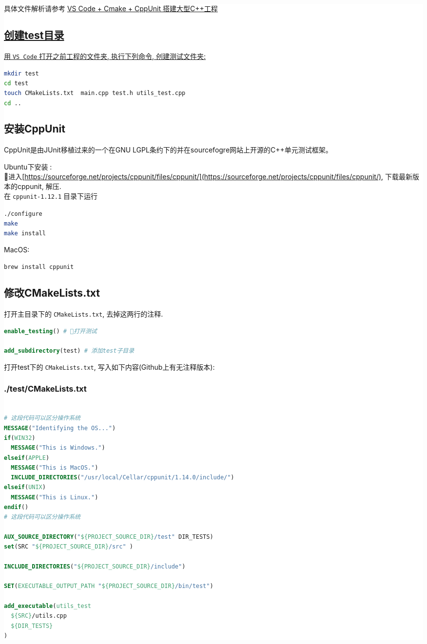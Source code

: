 具体文件解析请参考 <a target="_blank" href="https://zhuanlan.zhihu.com/p/45529097">VS Code + Cmake + CppUnit 搭建大型C++工程

## 创建test目录
用 `VS Code` 打开之前工程的文件夹, 执行下列命令, 创建测试文件夹: 
```bash
mkdir test  
cd test
touch CMakeLists.txt  main.cpp test.h utils_test.cpp
cd ..
```

## 安装CppUnit
CppUnit是由JUnit移植过来的一个在GNU LGPL条约下的并在sourcefogre网站上开源的C++单元测试框架。

Ubuntu下安装 :  
进入[https://sourceforge.net/projects/cppunit/files/cppunit/](https://sourceforge.net/projects/cppunit/files/cppunit/), 下载最新版本的cppunit, 解压.  
在 `cppunit-1.12.1` 目录下运行
```bash
./configure
make
make install
```
MacOS:
```bash
brew install cppunit
```

## 修改CMakeLists.txt
打开主目录下的 `CMakeLists.txt`, 去掉这两行的注释.
```cmake
enable_testing() # 打开测试

add_subdirectory(test) # 添加test子目录
```
打开test下的 `CMakeLists.txt`, 写入如下内容(Github上有无注释版本):
### ./test/CMakeLists.txt
```cmake

# 这段代码可以区分操作系统
MESSAGE("Identifying the OS...")
if(WIN32)
  MESSAGE("This is Windows.")
elseif(APPLE)
  MESSAGE("This is MacOS.")
  INCLUDE_DIRECTORIES("/usr/local/Cellar/cppunit/1.14.0/include/")
elseif(UNIX)
  MESSAGE("This is Linux.")
endif()
# 这段代码可以区分操作系统

AUX_SOURCE_DIRECTORY("${PROJECT_SOURCE_DIR}/test" DIR_TESTS)
set(SRC "${PROJECT_SOURCE_DIR}/src" )

INCLUDE_DIRECTORIES("${PROJECT_SOURCE_DIR}/include")

SET(EXECUTABLE_OUTPUT_PATH "${PROJECT_SOURCE_DIR}/bin/test")

add_executable(utils_test
  ${SRC}/utils.cpp
  ${DIR_TESTS}
)
```
